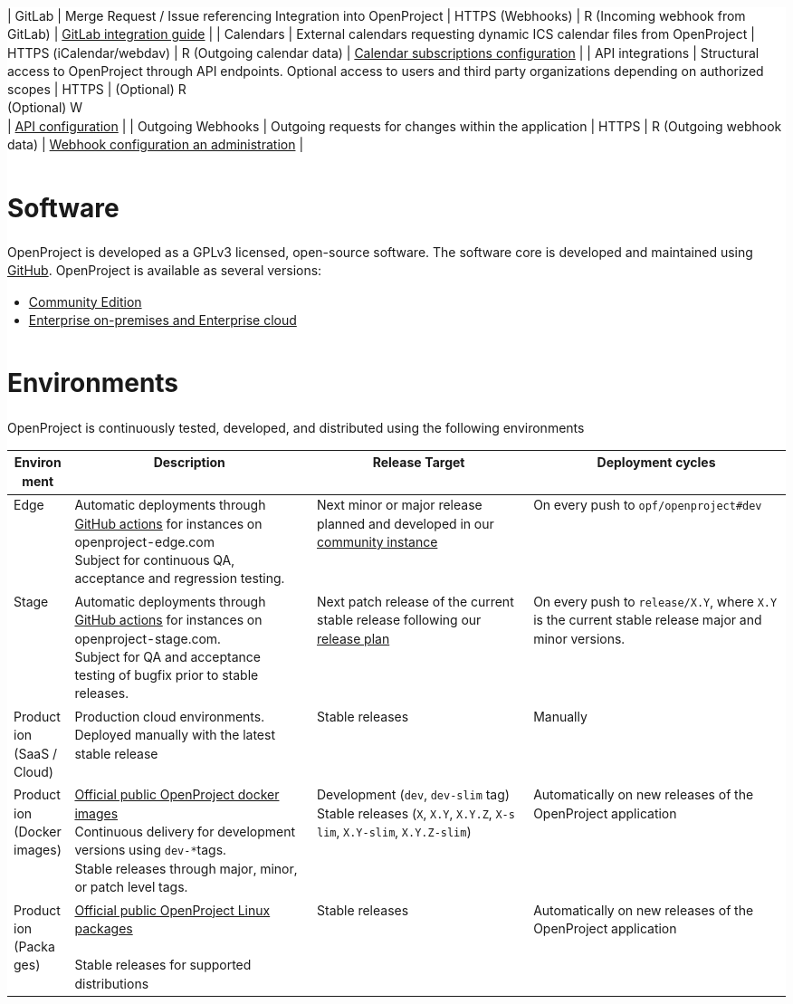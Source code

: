| GitLab                              | Merge Request / Issue referencing Integration into OpenProject | HTTPS (Webhooks)                                             | R (Incoming webhook from GitLab)          | [GitLab integration guide](../../system-admin-guide/integrations/gitlab-integration/) |
| Calendars                           | External calendars requesting dynamic ICS calendar files from OpenProject | HTTPS (iCalendar/webdav)                                     | R (Outgoing calendar data)                | [Calendar subscriptions configuration](../../system-admin-guide/calendars-and-dates/#calendar-subscriptions) |
| API integrations                    | Structural access to OpenProject through API endpoints. Optional access to users and third party organizations depending on authorized scopes | HTTPS                                                        | (Optional) R<br>(Optional) W<br>          | [API configuration](../../system-admin-guide/api-and-webhooks/) |
| Outgoing Webhooks                   | Outgoing requests for changes within the application         | HTTPS                                                        | R (Outgoing webhook data)                 | [Webhook configuration an administration](../../system-admin-guide/api-and-webhooks/#webhooks) |

# Software

OpenProject is developed as a GPLv3 licensed, open-source software. The software core is developed and maintained using [GitHub](https://github.com/opf/openproject/). OpenProject is available as several versions:

- [Community Edition](https://www.openproject.org/community-edition/)
- [Enterprise on-premises and Enterprise cloud](https://www.openproject.org/enterprise-edition/)

# Environments

OpenProject is continuously tested, developed, and distributed using the following environments

| **Environment**               | **Description**                                                                                                                                                                                                                                            | **Release Target**                                                                                                                                               | **Deployment cycles**                                                                                                            |
|-------------------------------|------------------------------------------------------------------------------------------------------------------------------------------------------------------------------------------------------------------------------------------------------------|------------------------------------------------------------------------------------------------------------------------------------------------------------------|----------------------------------------------------------------------------------------------------------------------------------|
| Edge                          | Automatic deployments through [GitHub actions](https://github.com/opf/openproject/blob/dev/.github/workflows/continuous-delivery.yml) for instances on openproject-edge.com<br>Subject for continuous QA, acceptance and regression testing.               | Next minor or major release planned and developed in our [community instance](https://community.openproject.org/projects/openproject/)                           | On every push to `opf/openproject#dev`                                                                                           |
| Stage                         | Automatic deployments through [GitHub actions](https://github.com/opf/openproject/blob/dev/.github/workflows/continuous-delivery.yml) for instances on openproject-stage.com.<br>Subject for QA and acceptance testing of bugfix prior to stable releases. | Next patch release of the current stable release following our [release plan](https://community.openproject.org/projects/openproject/work_packages?query_id=918) | On every push to `release/X.Y`, where `X.Y` is the current stable release major and minor versions.                              |
| Production<br>(SaaS / Cloud)  | Production cloud environments. Deployed manually with the latest stable release                                                                                                                                                                            | Stable releases                                                                                                                                                  | Manually                                                                                                                         |
| Production<br>(Docker images) | [Official public OpenProject docker images](https://hub.docker.com/r/openproject/openproject/)<br>Continuous delivery for development versions using `dev-*`tags.<br>Stable releases through major, minor, or patch level tags.                            | Development (`dev`, `dev-slim` tag)<br>Stable releases (`X`, `X.Y`, `X.Y.Z`, `X-slim`, `X.Y-slim`, `X.Y.Z-slim`)                                                 | Automatically on new releases of the OpenProject application                                                                     |
| Production<br>(Packages)      | [Official public OpenProject Linux packages](../../installation-and-operations/installation/packaged/) <br><br>Stable releases for supported distributions                                                                                                 | Stable releases                                                                                                                                                  | Automatically on new releases of the OpenProject application                                                                     |